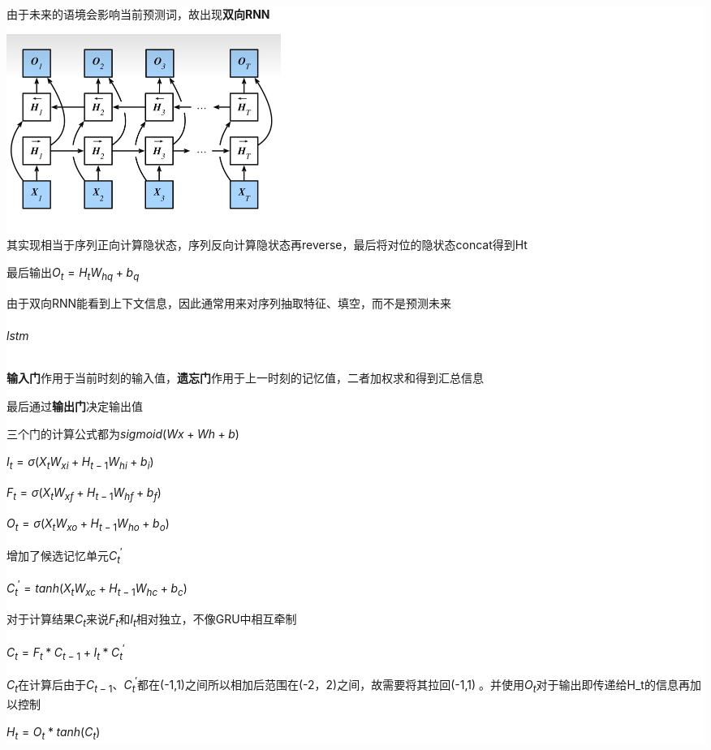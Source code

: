 由于未来的语境会影响当前预测词，故出现**双向RNN**

<img src="NLP学习记录.assets/1666421269130.png" alt="1666421269130" style="zoom: 50%;" />

其实现相当于序列正向计算隐状态，序列反向计算隐状态再reverse，最后将对位的隐状态concat得到Ht

最后输出$O_t = H_tW_{hq}+b_q$

由于双向RNN能看到上下文信息，因此通常用来对序列抽取特征、填空，而不是预测未来

###### lstm 

**输入门**作用于当前时刻的输入值，**遗忘门**作用于上一时刻的记忆值，二者加权求和得到汇总信息

最后通过**输出门**决定输出值

三个门的计算公式都为$sigmoid(Wx+Wh+b)$

$I_t=σ(X_tW_{xi}+H_{t-1}W_{hi}+b_i)$

$F_t=σ(X_tW_{xf}+H_{t-1}W_{hf}+b_f)$

$O_t=σ(X_tW_{xo}+H_{t-1}W_{ho}+b_o)$

增加了候选记忆单元$C^{'}_t$

$C^{'}_t=tanh(X_tW_{xc}+H_{t-1}W_{hc}+b_c)$

对于计算结果$C_t$来说$F_t$和$I_t$相对独立，不像GRU中相互牵制

$C_t=F_t*C_{t-1}+I_t*C^{'}_t$

$C_t$在计算后由于$C_{t-1}$、$C^{'}_t$都在(-1,1)之间所以相加后范围在(-2，2)之间，故需要将其拉回(-1,1) 。并使用$O_t$对于输出即传递给H_t的信息再加以控制

$H_t = O_t*tanh(C_t)$
